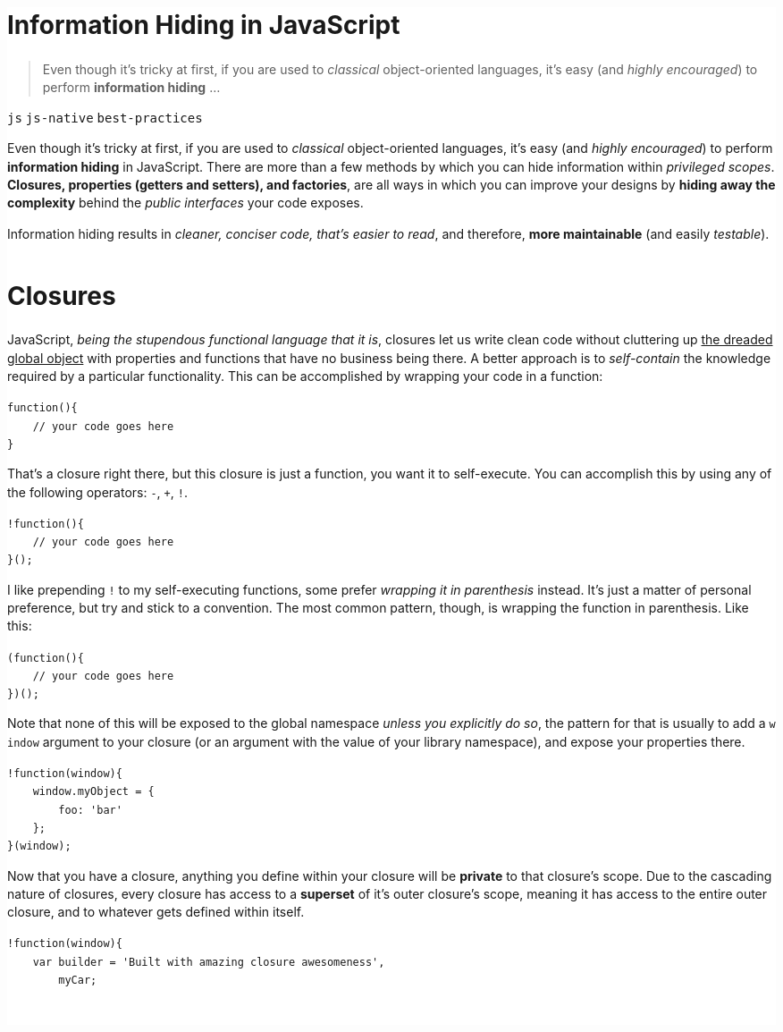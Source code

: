 <h1>Information Hiding in JavaScript</h1>

<blockquote><p>Even though it&#x2019;s tricky at first, if you are used to <em>classical</em> object-oriented languages, it&#x2019;s easy (and <em>highly encouraged</em>) to perform <strong>information hiding</strong> &#x2026;</p></blockquote>

<div><kbd>js</kbd> <kbd>js-native</kbd> <kbd>best-practices</kbd></div>

<div><p>Even though it&#x2019;s tricky at first, if you are used to <em>classical</em> object-oriented languages, it&#x2019;s easy (and <em>highly encouraged</em>) to perform <strong>information hiding</strong> in JavaScript. There are more than a few methods by which you can hide information within <em>privileged scopes</em>. <strong>Closures, properties (getters and setters), and factories</strong>, are all ways in which you can improve your designs by <strong>hiding away the complexity</strong> behind the <em>public interfaces</em> your code exposes.</p></div>

<div></div>

<div><p>Information hiding results in <em>cleaner, conciser code, that&#x2019;s easier to read</em>, and therefore, <strong>more maintainable</strong> (and easily <em>testable</em>).</p></div>

<div><h1 id="closures">Closures</h1> <p>JavaScript, <em>being the stupendous functional language that it is</em>, closures let us write clean code without cluttering up <a href="https://developer.mozilla.org/en-US/docs/DOM/window" target="_blank" aria-label="The Global Object in client-side JavaScript">the dreaded global object</a> with properties and functions that have no business being there. A better approach is to <em>self-contain</em> the knowledge required by a particular functionality. This can be accomplished by wrapping your code in a function:</p> <pre class="md-code-block"><code class="md-code md-lang-javascript"><span class="md-code-function"><span class="md-code-keyword">function</span><span class="md-code-params">()</span></span>{
	<span class="md-code-comment">// your code goes here</span>
}
</code></pre> <p>That&#x2019;s a closure right there, but this closure is just a function, you want it to self-execute. You can accomplish this by using any of the following operators: <code class="md-code md-code-inline">-</code>, <code class="md-code md-code-inline">+</code>, <code class="md-code md-code-inline">!</code>.</p> <pre class="md-code-block"><code class="md-code md-lang-javascript">!<span class="md-code-function"><span class="md-code-keyword">function</span><span class="md-code-params">()</span></span>{
	<span class="md-code-comment">// your code goes here</span>
}();
</code></pre> <p>I like prepending <code class="md-code md-code-inline">!</code> to my self-executing functions, some prefer <em>wrapping it in parenthesis</em> instead. It&#x2019;s just a matter of personal preference, but try and stick to a convention. The most common pattern, though, is wrapping the function in parenthesis. Like this:</p> <pre class="md-code-block"><code class="md-code md-lang-javascript">(<span class="md-code-function"><span class="md-code-keyword">function</span><span class="md-code-params">()</span></span>{
	<span class="md-code-comment">// your code goes here</span>
})();
</code></pre> <p>Note that none of this will be exposed to the global namespace <em>unless you explicitly do so</em>, the pattern for that is usually to add a <code class="md-code md-code-inline">window</code> argument to your closure (or an argument with the value of your library namespace), and expose your properties there.</p> <pre class="md-code-block"><code class="md-code md-lang-javascript">!<span class="md-code-function"><span class="md-code-keyword">function</span><span class="md-code-params">(window)</span></span>{
	<span class="md-code-built_in">window</span>.myObject = {
		foo: <span class="md-code-string">&apos;bar&apos;</span>
	};
}(<span class="md-code-built_in">window</span>);
</code></pre> <p>Now that you have a closure, anything you define within your closure will be <strong>private</strong> to that closure&#x2019;s scope. Due to the cascading nature of closures, every closure has access to a <strong>superset</strong> of it&#x2019;s outer closure&#x2019;s scope, meaning it has access to the entire outer closure, and to whatever gets defined within itself.</p> <pre class="md-code-block"><code class="md-code md-lang-javascript">!<span class="md-code-function"><span class="md-code-keyword">function</span><span class="md-code-params">(window)</span></span>{
	<span class="md-code-keyword">var</span> builder = <span class="md-code-string">&apos;Built with amazing closure awesomeness&apos;</span>,
		myCar;
			